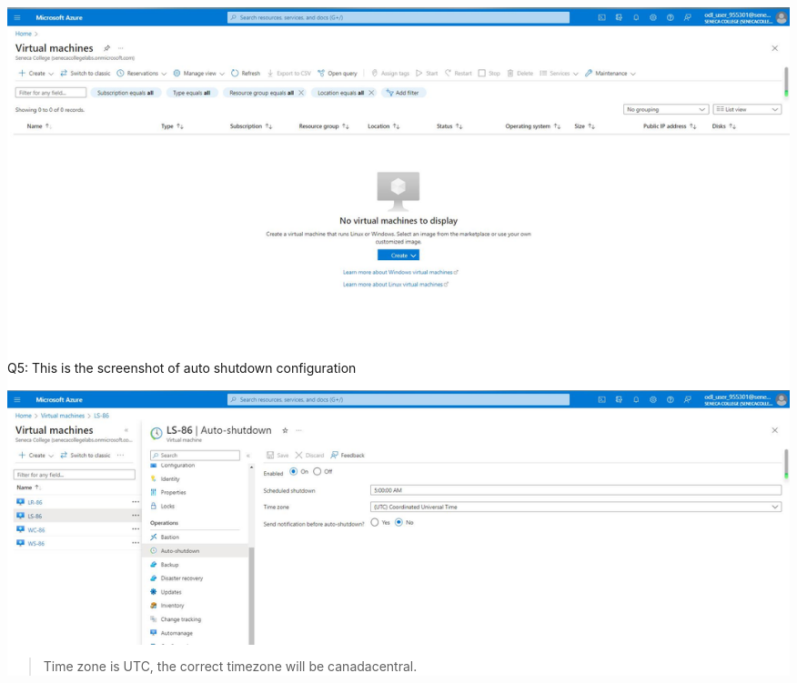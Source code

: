 <img src="./bash-scripts/deletevm.jpg"
     alt="deletevms "
     style="display: block; margin-right: 10px;" />






Q5:
 This is the screenshot of auto shutdown configuration

<img src="./bash-scripts/autoshutdown.jpg"
     alt="autoshutdown "
     style="display: block; margin-right: 10px;" />

>Time zone is UTC, the correct timezone will be canadacentral.


